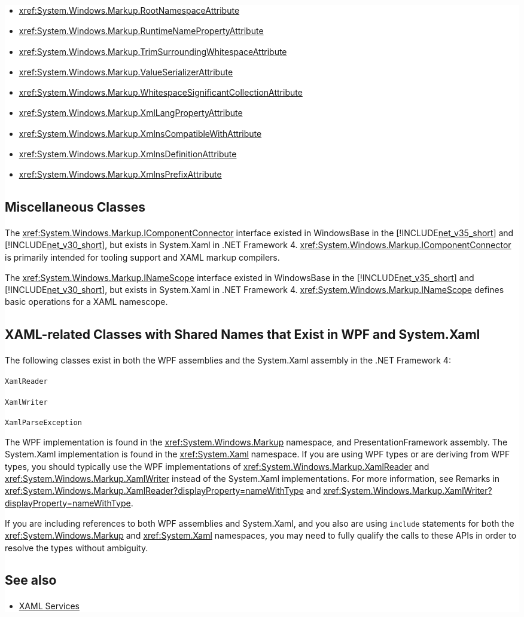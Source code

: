 - <xref:System.Windows.Markup.RootNamespaceAttribute>  
  
- <xref:System.Windows.Markup.RuntimeNamePropertyAttribute>  
  
- <xref:System.Windows.Markup.TrimSurroundingWhitespaceAttribute>  
  
- <xref:System.Windows.Markup.ValueSerializerAttribute>  
  
- <xref:System.Windows.Markup.WhitespaceSignificantCollectionAttribute>  
  
- <xref:System.Windows.Markup.XmlLangPropertyAttribute>  
  
- <xref:System.Windows.Markup.XmlnsCompatibleWithAttribute>  
  
- <xref:System.Windows.Markup.XmlnsDefinitionAttribute>  
  
- <xref:System.Windows.Markup.XmlnsPrefixAttribute>  
  
<a name="miscellaneous_classes"></a>   
## Miscellaneous Classes  
 The <xref:System.Windows.Markup.IComponentConnector> interface existed in WindowsBase in the [!INCLUDE[net_v35_short](../../../includes/net-v35-short-md.md)] and [!INCLUDE[net_v30_short](../../../includes/net-v30-short-md.md)], but exists in System.Xaml in .NET Framework 4. <xref:System.Windows.Markup.IComponentConnector> is primarily intended for tooling support and XAML markup compilers.  
  
 The <xref:System.Windows.Markup.INameScope> interface existed in WindowsBase in the [!INCLUDE[net_v35_short](../../../includes/net-v35-short-md.md)] and [!INCLUDE[net_v30_short](../../../includes/net-v30-short-md.md)], but exists in System.Xaml in .NET Framework 4. <xref:System.Windows.Markup.INameScope> defines basic operations for a XAML namescope.  
  
<a name="xamlrelated_classes_with_shared_names_that_exist_in_wpf_and_systemxaml"></a>   
## XAML-related Classes with Shared Names that Exist in WPF and System.Xaml  
 The following classes exist in both the WPF assemblies and the System.Xaml assembly in the .NET Framework 4:  
  
 `XamlReader`  
  
 `XamlWriter`  
  
 `XamlParseException`  
  
 The WPF implementation is found in the <xref:System.Windows.Markup> namespace, and PresentationFramework assembly. The System.Xaml implementation is found in the <xref:System.Xaml> namespace. If you are using WPF types or are deriving from WPF types, you should typically use the WPF implementations of <xref:System.Windows.Markup.XamlReader> and <xref:System.Windows.Markup.XamlWriter> instead of the System.Xaml implementations. For more information, see Remarks in <xref:System.Windows.Markup.XamlReader?displayProperty=nameWithType> and <xref:System.Windows.Markup.XamlWriter?displayProperty=nameWithType>.  
  
 If you are including references to both WPF assemblies and System.Xaml, and you also are using `include` statements for both the <xref:System.Windows.Markup> and <xref:System.Xaml> namespaces, you may need to fully qualify the calls to these APIs in order to resolve the types without ambiguity.  
  
## See also

- [XAML Services](index.md)
